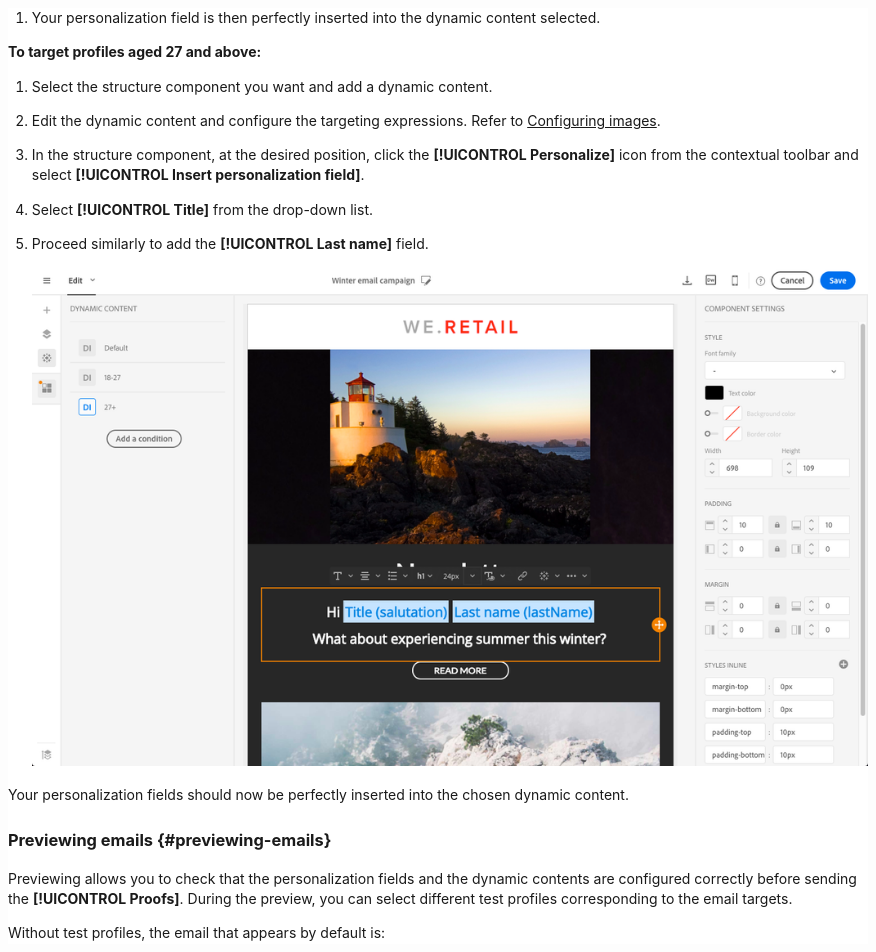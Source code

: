 1. Your personalization field is then perfectly inserted into the dynamic content selected.

**To target profiles aged 27 and above:**

1. Select the structure component you want and add a dynamic content.
1. Edit the dynamic content and configure the targeting expressions. Refer to [Configuring images](../../designing/using/personalization.md#configuring-images).
1. In the structure component, at the desired position, click the **[!UICONTROL Personalize]** icon from the contextual toolbar and select **[!UICONTROL Insert personalization field]**.
1. Select **[!UICONTROL Title]** from the drop-down list.
1. Proceed similarly to add the **[!UICONTROL Last name]** field.

   ![](assets/delivery_content_56.png)

Your personalization fields should now be perfectly inserted into the chosen dynamic content.

### Previewing emails {#previewing-emails}

Previewing allows you to check that the personalization fields and the dynamic contents are configured correctly before sending the **[!UICONTROL Proofs]**. During the preview, you can select different test profiles corresponding to the email targets.

Without test profiles, the email that appears by default is:
